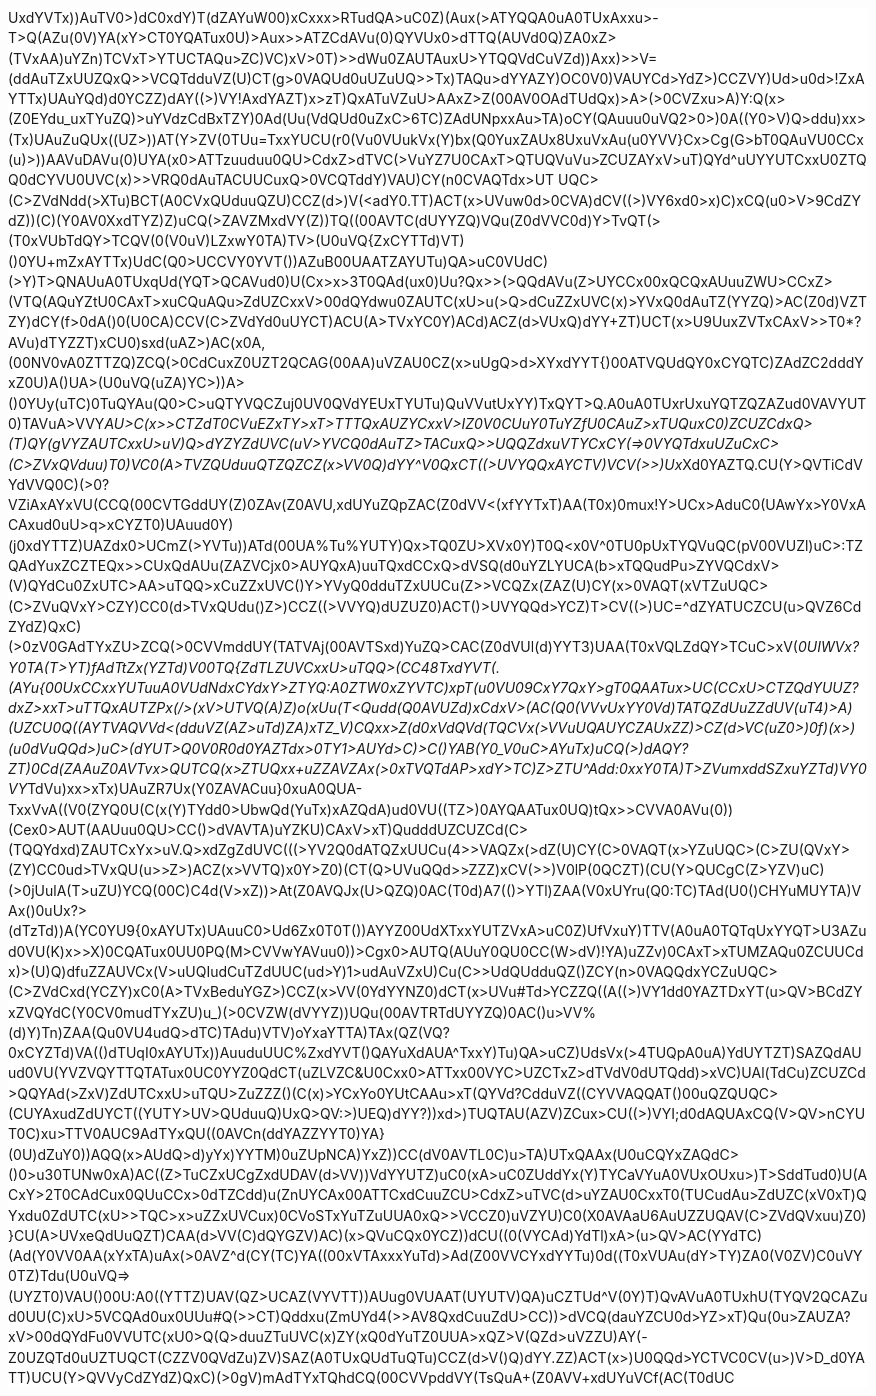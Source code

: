 UxdYVTx))AuTV0>)dC0xdY)T(dZAYuW00)xCxxx>RTudQA>uC0Z)(Aux(>ATYQQA0uA0TUxAxxu>-T>Q(AZu(0V)YA(xY>CT0YQATux0U)>Aux>>ATZCdAVu(0)QYVUx0>dTTQ(AUVd0Q)ZA0xZ>(TVxAA)uYZn)TCVxT>YTUCTAQu>ZC)VC)xV>0T)>>dWu0ZAUTAuxU>YTQQVdCuVZd))Axx)>>V=(ddAuTZxUUZQxQ>>VCQTdduVZ(U)CT(g>0VAQUd0uUZuUQ>>Tx)TAQu>dYYAZY)OC0V0)VAUYCd>YdZ>)CCZVY)Ud>u0d>!ZxAYTTx)UAuYQd)d0YCZZ)dAY((>)VY!AxdYAZT)x>zT)QxATuVZuU>AAxZ>Z(00AV0OAdTUdQx)>A>(>0CVZxu>A)Y:Q(x>(Z0EYdu_uxTYuZQ)>uYVdzCdBxTZY)0Ad(Uu(VdQUd0uZxC>6TC)ZAdUNpxxAu>TA)oCY(QAuuu0uVQ2>0>)0A((Y0>V)Q>ddu)xx>(Tx)UAuZuQUx((UZ>))AT(Y>ZV(0TUu=TxxYUCU(r0(Vu0VUukVx(Y)bx(Q0YuxZAUx8UxuVxAu(u0YVV}Cx>Cg(G>bT0QAuVU0CCx(u)>))AAVuDAVu(0)UYA(x0>ATTzuuduu0QU>CdxZ>dTVC(>VuYZ7U0CAxT>QTUQVuVu>ZCUZAYxV>uT)QYd^uUYYUTCxxU0ZTQQ0dCYVU0UVC(x)>>VRQ0dAuTACUUCuxQ>0VCQTddY)VAU)CY(n0CVAQTdx>UT UQC>(C>ZVdNdd(>XTu)BCT(A0CVxQUduuQZU)CCZ(d>)V(<adY0.TT)ACT(x>UVuw0d>0CVA)dCV((>)VY6xd0>x)C)xCQ(u0>V>9CdZYdZ))(C)(Y0AV0XxdTYZ)Z)uCQ(>ZAVZMxdVY(Z))TQ((00AVTC(dUYYZQ)VQu(Z0dVVC0d)Y>TvQT(>(T0xVUbTdQY>TCQV(0(V0uV)LZxwY0TA)TV>(U0uVQ{ZxCYTTd)VT)()0YU+mZxAYTTx)UdC(Q0>UCCVY0YVT())AZuB00UAATZAYUTu)QA>uC0VUdC)(>Y)T>QNAUuA0TUxqUd(YQT>QCAVud0)U(Cx>x>3T0QAd(ux0)Uu?Qx>>(>QQdAVu(Z>UYCCx00xQCQxAUuuZWU>CCxZ>(VTQ(AQuYZtU0CAxT>xuCQuAQu>ZdUZCxxV>00dQYdwu0ZAUTC(xU>u(>Q>dCuZZxUVC(x)>YVxQ0dAuTZ(YYZQ)>AC(Z0d)VZTZY)dCY(f>0dA()0(U0CA)CCV(C>ZVdYd0uUYCT)ACU(A>TVxYC0Y)ACd)ACZ(d>VUxQ)dYY+ZT)UCT(x>U9UuxZVTxCAxV>>T0*?AVu)dTYZZT)xCU0)sxd(uAZ>)AC(x0A,(00NV0vA0ZTTZQ)ZCQ(>0CdCuxZ0UZT2QCAG(00AA)uVZAU0CZ(x>uUgQ>d>XYxdYYT{)00ATVQUdQY0xCYQTC)ZAdZC2dddYxZ0U)A()UA>(U0uVQ(uZA)YC>))A>()0YUy(uTC)0TuQYAu(Q0>C>uQTYVQCZuj0UV0QVdYEUxTYUTu)QuVVutUxYY)TxQYT>Q.A0uA0TUxrUxuYQTZQZAZud0VAVYUT0)TAVuA>VVY*AU>C(x>>CTZdT0CVuEZxTY>xT>TTTQxAUZYCxxV>IZ0V0CUuY0TuYZfU0CAuZ>xTUQuxC0)ZCUZCdxQ>(T)QY(gVYZAUTCxxU>uV)Q>dYZYZdUVC(uV>YVCQ0dAuTZ>TACuxQ>>UQQZdxuVTYCxCY(=>0VYQTdxuUZuCxC>(C>ZVxQVduu)T0)VC0(A>TVZQUduuQTZQZCZ(x>VV0Q)dYY^V0QxCT((>UVYQQxAYCTV)VCV(>>)Ux*Xd0YAZTQ.CU(Y>QVTiCdVYdVVQ0C)(>0?VZiAxAYxVU(CCQ(00CVTGddUY(Z)0ZAv(Z0AVU,xdUYuZQpZAC(Z0dVV<(xfYYTxT)AA(T0x)0mux!Y>UCx>AduC0(UAwYx>Y0VxACAxud0uU>q>xCYZT0)UAuud0Y)(j0xdYTTZ)UAZdx0>UCmZ(>YVTu))ATd(00UA%Tu%YUTY)Qx>TQ0ZU>XVx0Y)T0Q<x0V^0TU0pUxTYQVuQC(pV00VUZl)uC>:TZQAdYuxZCZTEQx>>CUxQdAUu(ZAZVCjx0>AUYQxA)uuTQxdCCxQ>dVSQ(d0uYZLYUCA(b>xTQQudPu>ZYVQCdxV>(V)QYdCu0ZxUTC>AA>uTQQ>xCuZZxUVC()Y>YVyQ0dduTZxUUCu(Z>>VCQZx(ZAZ(U)CY(x>0VAQT(xVTZuUQC>(C>ZVuQVxY>CZY)CC0(d>TVxQUdu()Z>)CCZ((>VVYQ)dUZUZ0)ACT()>UVYQQd>YCZ)T>CV((>)UC=^dZYATUCZCU(u>QVZ6CdZYdZ)QxC)(>0zV0GAdTYxZU>ZCQ(>0CVVmddUY(TATVAj(00AVTSxd)YuZQ>CAC(Z0dVUl(d)YYT3)UAA(T0xVQLZdQY>TCuC>xV(*0UIWVx?Y0TA(T>YT)fAdTtZx(YZTd)V00TQ{ZdTLZUVCxxU>uTQQ>(CC48TxdYVT(.(AYu{00UxCCxxYUTuuA0VUdNdxCYdxY>ZTYQ:A0ZTW0xZYVTC)xpT(u0VU09CxY7QxY>gT0QAATux>UC(CCxU>CTZQdYUUZ?dxZ>xxT>uTTQxAUTZPx(/>(xV>UTVQ(A)Z)o(xUu(T<Qudd(Q0AVUZd)xCdxV>(AC(Q0(VVvUxYY0Vd)TATQZdUuZZdUV(uT4)>A)(UZCU0Q((AYTVAQVVd<(dduVZ(AZ>uTd)ZA)xTZ_V)CQxx>Z(d0xVdQVd(TQCVx(>VVuUQAUYCZAUxZZ)>CZ(d>VC(uZ0>)0f)(x>)(u0dVuQQd>)uC>(dYUT>Q0V0R0d0YAZTdx>0TY1>AUYd>C)>C()YAB(Y0_V0uC>AYuTx)uCQ(>)dAQY?ZT)0Cd(ZAAuZ0AVTvx>QUTCQ(x>ZTUQxx+uZZAVZAx(>0xTVQTdAP>xdY>TC)Z>ZTU^Add:0xxY0TA)T>ZVumxddSZxuYZTd)VY0VY*TdVu)xx>xTx)UAuZR7Ux(Y0ZAVACuu}0xuA0QUA-TxxVvA((V0(ZYQ0U(C(x(Y)TYdd0>UbwQd(YuTx)xAZQdA)ud0VU((TZ>)0AYQAATux0UQ)tQx>>CVVA0AVu(0))(Cex0>AUT(AAUuu0QU>CC()>dVAVTA)uYZKU)CAxV>xT)QudddUZCUZCd(C>(TQQYdxd)ZAUTCxYx>uV.Q>xdZgZdUVC(((>YV2Q0dATQZxUUCu(4>>VAQZx(>dZ(U)CY(C>0VAQT(x>YZuUQC>(C>ZU(QVxY>(ZY)CC0ud>TVxQU(u>>Z>)ACZ(x>VVTQ)x0Y>Z0)(CT(Q>UVuQQd>>ZZZ)xCV(>>)V0lP(0QCZT)(CU(Y>QUCgC(Z>YZV)uC)(>0jUulA(T>uZU)YCQ(00C)C4d(V>xZ))>At(Z0AVQJx(U>QZQ)0AC(T0d)A7(()>YTl)ZAA(V0xUYru(Q0:TC)TAd(U0()CHYuMUYTA)VAx()0uUx?>(dTzTd))A(YC0YU9{0xAYUTx)UAuuC0>Ud6Zx0T0T())AYYZ00UdXTxxYUTZVxA>uC0Z)UfVxuY)TTV(A0uA0TQTqUxYYQT>U3AZud0VU(K)x>>X)0CQATux0UU0PQ(M>CVVwYAVuu0))>Cgx0>AUTQ(AUuY0QU0CC(W>dV)!YA)uZZv)0CAxT>xTUMZAQu0ZCUUCdx)>(U)Q)dfuZZAUVCx(V>uUQIudCuTZdUUC(ud>Y)1>udAuVZxU)Cu(C>>UdQUdduQZ()ZCY(n>0VAQQdxYCZuUQC>(C>ZVdCxd(YCZY)xC0(A>TVxBeduYGZ>)CCZ(x>VV(0YdYYNZ0)dCT(x>UVu#Td>YCZZQ((A((>)VY1dd0YAZTDxYT(u>QV>BCdZYxZVQYdC(Y0CV0mudTYxZU)u_)(>0CVZW(dVYYZ))UQu(00AVTRTdUYYZQ)0AC()u>VV%(d)Y)Tn)ZAA(Qu0VU4udQ>dTC)TAdu)VTV)oYxaYTTA)TAx(QZ(VQ?0xCYZTd)VA(()dTUqI0xAYUTx))AuuduUUC%ZxdYVT()QAYuXdAUA^TxxY)Tu)QA>uCZ)UdsVx(>4TUQpA0uA)YdUYTZT)SAZQdAUud0VU(YVZVQYTTQTATux0UC0YYZ0QdCT(uZLVZC&U0Cxx0>ATTxx00VYC>UZCTxZ>dTVdV0dUTQdd)>xVC)UAl(TdCu)ZCUZCd>QQYAd(>ZxV)ZdUTCxxU>uTQU>ZuZZZ()(C(x)>YCxYo0YUtCAAu>xT(QYVd?CdduVZ((CYVVAQQAT()00uQZQUQC>(CUYAxudZdUYCT((YUTY>UV>QUduuQ)UxQ>QV:>)UEQ)dYY?))xd>)TUQTAU(AZV)ZCux>CU((>)VYI;d0dAQUAxCQ(V>QV>nCYUT0C)xu>TTV0AUC9AdTYxQU((0AVCn(ddYAZZYYT0)YA}(0U)dZuY0))AQQ(x>AUdQ>d)yYx)YYTM)0uZUpNCA)YxZ))CC(dV0AVTL0C)u>TA)UTxQAAx(U0uCQYxZAQdC>()0>u30TUNw0xA)AC((Z>TuCZxUCgZxdUDAV(d>VV))VdYYUTZ)uC0(xA>uC0ZUddYx(Y)TYCaVYuA0VUxOUxu>)T>SddTud0)U(ACxY>2T0CAdCux0QUuCCx>0dTZCdd)u(ZnUYCAx00ATTCxdCuuZCU>CdxZ>uTVC(d>uYZAU0CxxT0(TUCudAu>ZdUZC(xV0xT)QYxdu0ZdUTC(xU>>TQC>x>uZZxUVCux)0CVoSTxYuTZuUUA0xQ>>VCCZ0)uVZYU)C0(X0AVAaU6AuUZZUQAV(C>ZVdQVxuu)Z0)}CU(A>UVxeQdUuQZT)CAA(d>VV(C)dQYGZV)AC)(x>QVuCQx0YCZ))dCU((0(VYCAd)YdTl)xA>(u>QV>AC(YYdTC)(Ad(Y0VV0AA(xYxTA)uAx(>0AVZ^d(CY(TC)YA((00xVTAxxxYuTd)>Ad(Z00VVCYxdYYTu)0d((T0xVUAu(dY>TY)ZA0(V0ZV)C0uVY0TZ)Tdu(U0uVQ=>(UYZT0)VAU()00U:A0((YTTZ)UAV(QZ>UCAZ(VYVTT))AUug0VUAAT(UYUTV)QA)uCZTUd^V(0Y)T)QvAVuA0TUxhU(TYQV2QCAZud0UU(C)xU>5VCQAd0ux0UUu#Q(>>CT)Qddxu(ZmUYd4(>>AV8QxdCuuZdU>CC))>dVCQ(dauYZCU0d>YZ>xT)Qu(0u>ZAUZA?xV>00dQYdFu0VVUTC(xU0>Q(Q>duuZTuUVC(x)ZY(xQ0dYuTZ0UUA>xQZ>V(QZd>uVZZU)AY(-Z0UZQTd0uUZTUQCT(CZZV0QVdZu)ZV)SAZ(A0TUxQUdTuQTu)CCZ(d>V()Q)dYY.ZZ)ACT(x>)U0QQd>YCTVC0CV(u>)V>D_d0YATT)UCU(Y>QVVyCdZYdZ)QxC)(>0gV)mAdTYxTQhdCQ(00CVVpddVY(TsQuA+(Z0AVV+xdUYuVCf(AC(T0dUC